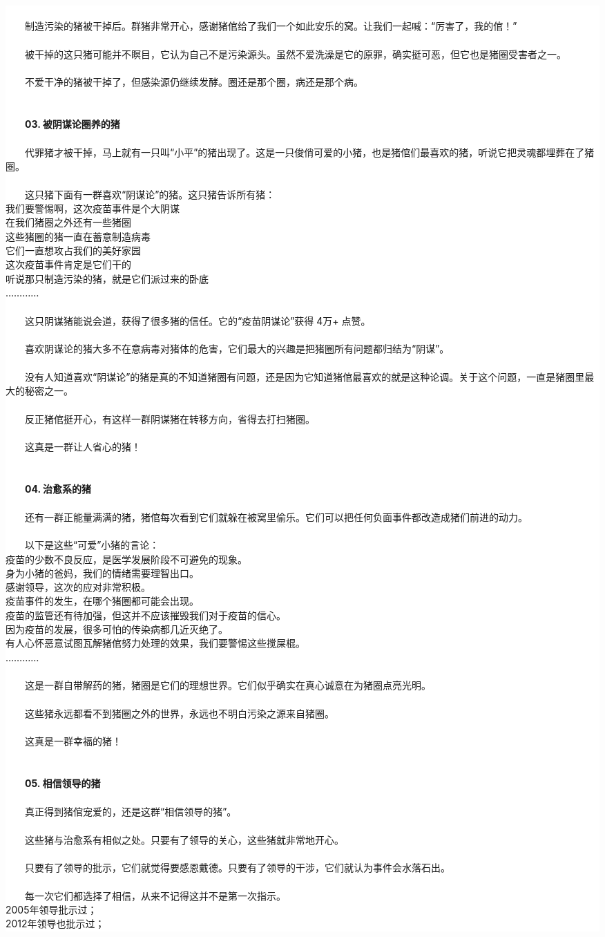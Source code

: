 <br/>
　　制造污染的猪被干掉后。群猪非常开心，感谢猪倌给了我们一个如此安乐的窝。让我们一起喊：“厉害了，我的倌！”<br/>
<br/>
　　被干掉的这只猪可能并不瞑目，它认为自己不是污染源头。虽然不爱洗澡是它的原罪，确实挺可恶，但它也是猪圈受害者之一。<br/>
<br/>
　　不爱干净的猪被干掉了，但感染源仍继续发酵。圈还是那个圈，病还是那个病。<br/>
<br/>
<br/>
　　<b>03. 被阴谋论圈养的猪</b><br/>
<br/>
　　代罪猪才被干掉，马上就有一只叫“小平”的猪出现了。这是一只俊俏可爱的小猪，也是猪倌们最喜欢的猪，听说它把灵魂都埋葬在了猪圈。<br/>
<br/>
　　这只猪下面有一群喜欢“阴谋论”的猪。这只猪告诉所有猪：<br/>
我们要警惕啊，这次疫苗事件是个大阴谋<br/>
在我们猪圈之外还有一些猪圈<br/>
这些猪圈的猪一直在蓄意制造病毒<br/>
它们一直想攻占我们的美好家园<br/>
这次疫苗事件肯定是它们干的<br/>
听说那只制造污染的猪，就是它们派过来的卧底<br/>
…………<br/>
<br/>
　　这只阴谋猪能说会道，获得了很多猪的信任。它的“疫苗阴谋论”获得 4万+ 点赞。<br/>
<br/>
　　喜欢阴谋论的猪大多不在意病毒对猪体的危害，它们最大的兴趣是把猪圈所有问题都归结为“阴谋”。<br/>
<br/>
　　没有人知道喜欢“阴谋论”的猪是真的不知道猪圈有问题，还是因为它知道猪倌最喜欢的就是这种论调。关于这个问题，一直是猪圈里最大的秘密之一。<br/>
<br/>
　　反正猪倌挺开心，有这样一群阴谋猪在转移方向，省得去打扫猪圈。<br/>
<br/>
　　这真是一群让人省心的猪！<br/>
<br/>
<br/>
　　<b>04. 治愈系的猪</b><br/>
<br/>
　　还有一群正能量满满的猪，猪倌每次看到它们就躲在被窝里偷乐。它们可以把任何负面事件都改造成猪们前进的动力。<br/>
<br/>
　　以下是这些“可爱”小猪的言论：<br/>
疫苗的少数不良反应，是医学发展阶段不可避免的现象。<br/>
身为小猪的爸妈，我们的情绪需要理智出口。<br/>
感谢领导，这次的应对非常积极。<br/>
疫苗事件的发生，在哪个猪圈都可能会出现。<br/>
疫苗的监管还有待加强，但这并不应该摧毁我们对于疫苗的信心。<br/>
因为疫苗的发展，很多可怕的传染病都几近灭绝了。<br/>
有人心怀恶意试图瓦解猪倌努力处理的效果，我们要警惕这些搅屎棍。<br/>
…………<br/>
<br/>
　　这是一群自带解药的猪，猪圈是它们的理想世界。它们似乎确实在真心诚意在为猪圈点亮光明。<br/>
<br/>
　　这些猪永远都看不到猪圈之外的世界，永远也不明白污染之源来自猪圈。<br/>
<br/>
　　这真是一群幸福的猪！<br/>
<br/>
<br/>
　　<b>05. 相信领导的猪</b><br/>
<br/>
　　真正得到猪倌宠爱的，还是这群“相信领导的猪”。<br/>
<br/>
　　这些猪与治愈系有相似之处。只要有了领导的关心，这些猪就非常地开心。<br/>
<br/>
　　只要有了领导的批示，它们就觉得要感恩戴德。只要有了领导的干涉，它们就认为事件会水落石出。<br/>
<br/>
　　每一次它们都选择了相信，从来不记得这并不是第一次指示。<br/>
2005年领导批示过；<br/>
2012年领导也批示过；<br/>